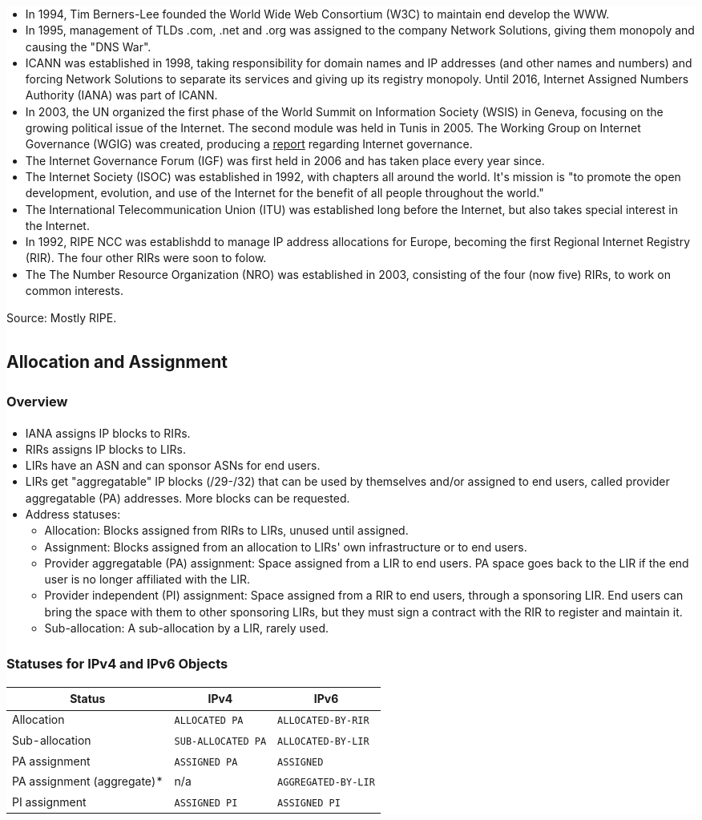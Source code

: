 - In 1994, Tim Berners-Lee founded the World Wide Web Consortium (W3C) to maintain end develop the WWW.
- In 1995, management of TLDs .com, .net and .org was assigned to the company Network Solutions, giving them monopoly and causing the "DNS War".
- ICANN was established in 1998, taking responsibility for domain names and IP addresses (and other names and numbers) and forcing Network Solutions to separate its services and giving up its registry monopoly. Until 2016, Internet Assigned Numbers Authority (IANA) was part of ICANN.
- In 2003, the UN organized the first phase of the World Summit on Information Society (WSIS) in Geneva, focusing on the growing political issue of the Internet. The second module was held in Tunis in 2005. The Working Group on Internet Governance (WGIG) was created, producing a [report](https://www.wgig.org/docs/WGIGREPORT.doc) regarding Internet governance.
- The Internet Governance Forum (IGF) was first held in 2006 and has taken place every year since.
- The Internet Society (ISOC) was established in 1992, with chapters all around the world. It's mission is "to promote the open development, evolution, and use of the Internet for the benefit of all people throughout the world."
- The International Telecommunication Union (ITU) was established long before the Internet, but also takes special interest in the Internet.
- In 1992, RIPE NCC was establishdd to manage IP address allocations for Europe, becoming the first Regional Internet Registry (RIR). The four other RIRs were soon to folow.
- The The Number Resource Organization (NRO) was established in 2003, consisting of the four (now five) RIRs, to work on common interests.

Source: Mostly RIPE.

## Allocation and Assignment

### Overview

- IANA assigns IP blocks to RIRs.
- RIRs assigns IP blocks to LIRs.
- LIRs have an ASN and can sponsor ASNs for end users.
- LIRs get "aggregatable" IP blocks (/29-/32) that can be used by themselves and/or assigned to end users, called provider aggregatable (PA) addresses. More blocks can be requested.
- Address statuses:
    - Allocation: Blocks assigned from RIRs to LIRs, unused until assigned.
    - Assignment: Blocks assigned from an allocation to LIRs' own infrastructure or to end users.
    - Provider aggregatable (PA) assignment: Space assigned from a LIR to end users. PA space goes back to the LIR if the end user is no longer affiliated with the LIR.
    - Provider independent (PI) assignment: Space assigned from a RIR to end users, through a sponsoring LIR. End users can bring the space with them to other sponsoring LIRs, but they must sign a contract with the RIR to register and maintain it.
    - Sub-allocation: A sub-allocation by a LIR, rarely used.

### Statuses for IPv4 and IPv6 Objects

| Status | IPv4 | IPv6 |
| - | - | - |
| Allocation | `ALLOCATED PA` | `ALLOCATED-BY-RIR` |
| Sub-allocation | `SUB-ALLOCATED PA` | `ALLOCATED-BY-LIR` |
| PA assignment | `ASSIGNED PA` | `ASSIGNED` |
| PA assignment (aggregate)\* | n/a | `AGGREGATED-BY-LIR` |
| PI assignment | `ASSIGNED PI` | `ASSIGNED PI` |
